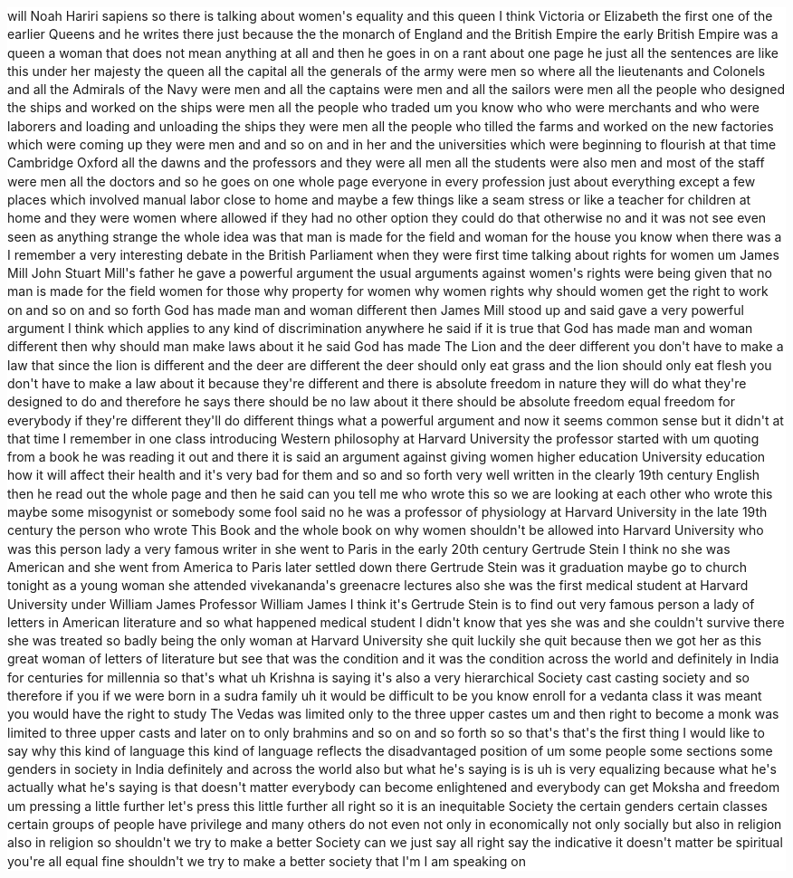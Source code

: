 will Noah Hariri sapiens so there is talking about women's equality and this queen I think Victoria or Elizabeth the first one of the earlier Queens and he writes there just because the the monarch of England and the British Empire the early British Empire was a queen a woman that does not mean anything at all and then he goes in on a rant about one page he just all the sentences are like this under her majesty the queen all the capital all the generals of the army were men so where all the lieutenants and Colonels and all the Admirals of the Navy were men and all the captains were men and all the sailors were men all the people who designed the ships and worked on the ships were men all the people who traded um you know who who were merchants and who were laborers and loading and unloading the ships they were men all the people who tilled the farms and worked on the new factories which were coming up they were men and and so on and in her and the universities which were beginning to flourish at that time Cambridge Oxford all the dawns and the professors and they were all men all the students were also men and most of the staff were men all the doctors and so he goes on one whole page everyone in every profession just about everything except a few places which involved manual labor close to home and maybe a few things like a seam stress or like a teacher for children at home and they were women where allowed if they had no other option they could do that otherwise no and it was not see even seen as anything strange the whole idea was that man is made for the field and woman for the house you know when there was a I remember a very interesting debate in the British Parliament when they were first time talking about rights for women um James Mill John Stuart Mill's father he gave a powerful argument the usual arguments against women's rights were being given that no man is made for the field women for those why property for women why women rights why should women get the right to work on and so on and so forth God has made man and woman different then James Mill stood up and said gave a very powerful argument I think which applies to any kind of discrimination anywhere he said if it is true that God has made man and woman different then why should man make laws about it he said God has made The Lion and the deer different you don't have to make a law that since the lion is different and the deer are different the deer should only eat grass and the lion should only eat flesh you don't have to make a law about it because they're different and there is absolute freedom in nature they will do what they're designed to do and therefore he says there should be no law about it there should be absolute freedom equal freedom for everybody if they're different they'll do different things what a powerful argument and now it seems common sense but it didn't at that time I remember in one class introducing Western philosophy at Harvard University the professor started with um quoting from a book he was reading it out and there it is said an argument against giving women higher education University education how it will affect their health and it's very bad for them and so and so forth very well written in the clearly 19th century English then he read out the whole page and then he said can you tell me who wrote this so we are looking at each other who wrote this maybe some misogynist or somebody some fool said no he was a professor of physiology at Harvard University in the late 19th century the person who wrote This Book and the whole book on why women shouldn't be allowed into Harvard University who was this person lady a very famous writer in she went to Paris in the early 20th century Gertrude Stein I think no she was American and she went from America to Paris later settled down there Gertrude Stein was it graduation maybe go to church tonight as a young woman she attended vivekananda's greenacre lectures also she was the first medical student at Harvard University under William James Professor William James I think it's Gertrude Stein is to find out very famous person a lady of letters in American literature and so what happened medical student I didn't know that yes she was and she couldn't survive there she was treated so badly being the only woman at Harvard University she quit luckily she quit because then we got her as this great woman of letters of literature but see that was the condition and it was the condition across the world and definitely in India for centuries for millennia so that's what uh Krishna is saying it's also a very hierarchical Society cast casting society and so therefore if you if we were born in a sudra family uh it would be difficult to be you know enroll for a vedanta class it was meant you would have the right to study The Vedas was limited only to the three upper castes um and then right to become a monk was limited to three upper casts and later on to only brahmins and so on and so forth so so that's that's the first thing I would like to say why this kind of language this kind of language reflects the disadvantaged position of um some people some sections some genders in society in India definitely and across the world also but what he's saying is is uh is very equalizing because what he's actually what he's saying is that doesn't matter everybody can become enlightened and everybody can get Moksha and freedom um pressing a little further let's press this little further all right so it is an inequitable Society the certain genders certain classes certain groups of people have privilege and many others do not even not only in economically not only socially but also in religion also in religion so shouldn't we try to make a better Society can we just say all right say the indicative it doesn't matter be spiritual you're all equal fine shouldn't we try to make a better society that I'm I am speaking on